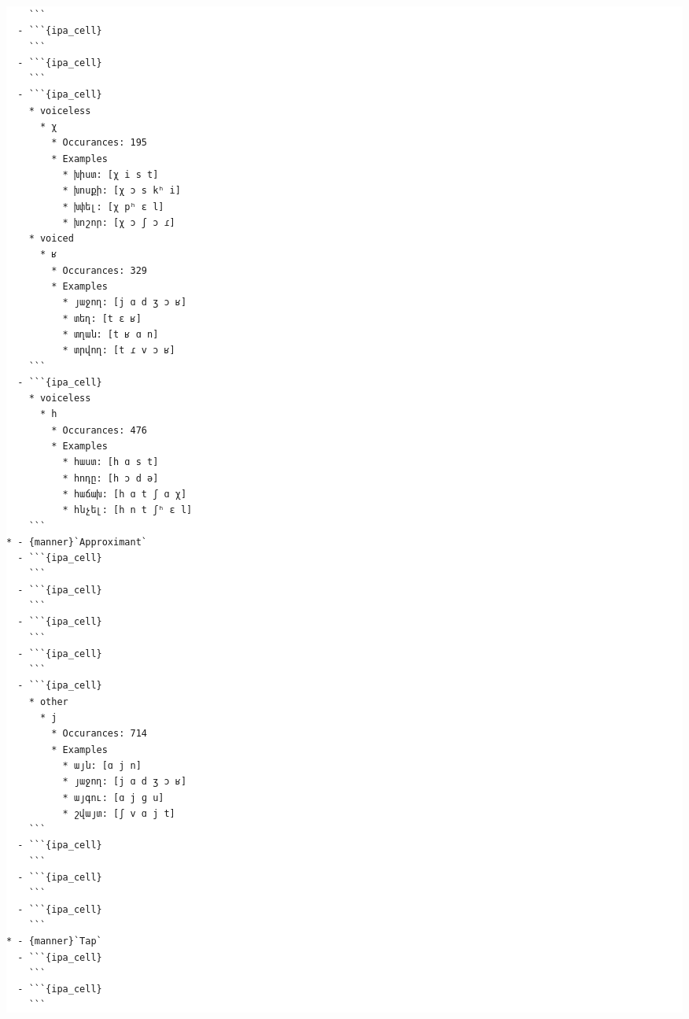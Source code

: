 ``````{list-table}
    ```
  - ```{ipa_cell}
    ```
  - ```{ipa_cell}
    ```
  - ```{ipa_cell}
    * voiceless
      * χ
        * Occurances: 195
        * Examples
          * խիստ: [χ i s t]
          * խոսքի: [χ ɔ s kʰ i]
          * խփել: [χ pʰ ɛ l]
          * խոշոր: [χ ɔ ʃ ɔ ɾ]
    * voiced
      * ʁ
        * Occurances: 329
        * Examples
          * յաջող: [j ɑ d ʒ ɔ ʁ]
          * տեղ: [t ɛ ʁ]
          * տղան: [t ʁ ɑ n]
          * տրվող: [t ɾ v ɔ ʁ]
    ```
  - ```{ipa_cell}
    * voiceless
      * h
        * Occurances: 476
        * Examples
          * հաստ: [h ɑ s t]
          * հոդը: [h ɔ d ə]
          * հաճախ: [h ɑ t ʃ ɑ χ]
          * հնչել: [h n t ʃʰ ɛ l]
    ```
* - {manner}`Approximant`
  - ```{ipa_cell}
    ```
  - ```{ipa_cell}
    ```
  - ```{ipa_cell}
    ```
  - ```{ipa_cell}
    ```
  - ```{ipa_cell}
    * other
      * j
        * Occurances: 714
        * Examples
          * այն: [ɑ j n]
          * յաջող: [j ɑ d ʒ ɔ ʁ]
          * այգու: [ɑ j ɡ u]
          * շվայտ: [ʃ v ɑ j t]
    ```
  - ```{ipa_cell}
    ```
  - ```{ipa_cell}
    ```
  - ```{ipa_cell}
    ```
* - {manner}`Tap`
  - ```{ipa_cell}
    ```
  - ```{ipa_cell}
    ```
``````